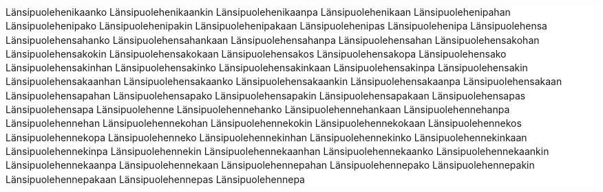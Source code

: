 Länsipuolehenikaanko
Länsipuolehenikaankin
Länsipuolehenikaanpa
Länsipuolehenikaan
Länsipuolehenipahan
Länsipuolehenipako
Länsipuolehenipakin
Länsipuolehenipakaan
Länsipuolehenipas
Länsipuolehenipa
Länsipuolehensa
Länsipuolehensahanko
Länsipuolehensahankaan
Länsipuolehensahanpa
Länsipuolehensahan
Länsipuolehensakohan
Länsipuolehensakokin
Länsipuolehensakokaan
Länsipuolehensakos
Länsipuolehensakopa
Länsipuolehensako
Länsipuolehensakinhan
Länsipuolehensakinko
Länsipuolehensakinkaan
Länsipuolehensakinpa
Länsipuolehensakin
Länsipuolehensakaanhan
Länsipuolehensakaanko
Länsipuolehensakaankin
Länsipuolehensakaanpa
Länsipuolehensakaan
Länsipuolehensapahan
Länsipuolehensapako
Länsipuolehensapakin
Länsipuolehensapakaan
Länsipuolehensapas
Länsipuolehensapa
Länsipuolehenne
Länsipuolehennehanko
Länsipuolehennehankaan
Länsipuolehennehanpa
Länsipuolehennehan
Länsipuolehennekohan
Länsipuolehennekokin
Länsipuolehennekokaan
Länsipuolehennekos
Länsipuolehennekopa
Länsipuolehenneko
Länsipuolehennekinhan
Länsipuolehennekinko
Länsipuolehennekinkaan
Länsipuolehennekinpa
Länsipuolehennekin
Länsipuolehennekaanhan
Länsipuolehennekaanko
Länsipuolehennekaankin
Länsipuolehennekaanpa
Länsipuolehennekaan
Länsipuolehennepahan
Länsipuolehennepako
Länsipuolehennepakin
Länsipuolehennepakaan
Länsipuolehennepas
Länsipuolehennepa